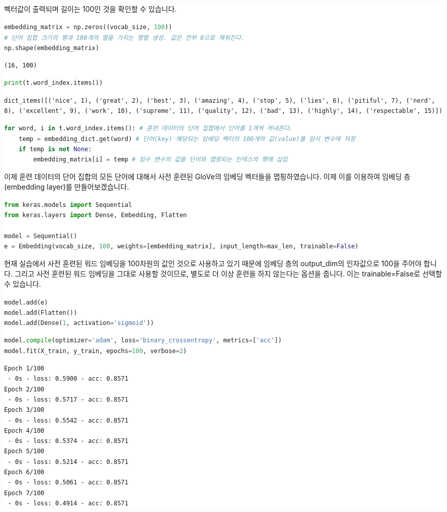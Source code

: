 
벡터값이 출력되며 길이는 100인 것을 확인할 수 있습니다.


```python
embedding_matrix = np.zeros((vocab_size, 100))
# 단어 집합 크기의 행과 100개의 열을 가지는 행렬 생성. 값은 전부 0으로 채워진다.
np.shape(embedding_matrix)
```




    (16, 100)




```python
print(t.word_index.items())
```

    dict_items([('nice', 1), ('great', 2), ('best', 3), ('amazing', 4), ('stop', 5), ('lies', 6), ('pitiful', 7), ('nerd', 8), ('excellent', 9), ('work', 10), ('supreme', 11), ('quality', 12), ('bad', 13), ('highly', 14), ('respectable', 15)])
    


```python
for word, i in t.word_index.items(): # 훈련 데이터의 단어 집합에서 단어를 1개씩 꺼내온다.
    temp = embedding_dict.get(word) # 단어(key) 해당되는 임베딩 벡터의 100개의 값(value)를 임시 변수에 저장
    if temp is not None:
        embedding_matrix[i] = temp # 임수 변수의 값을 단어와 맵핑되는 인덱스의 행에 삽입
```

이제 훈련 데이터의 단어 집합의 모든 단어에 대해서 사전 훈련된 GloVe의 임베딩 벡터들을 맵핑하였습니다. 이제 이를 이용하여 임베딩 층(embedding layer)를 만들어보겠습니다.


```python
from keras.models import Sequential
from keras.layers import Dense, Embedding, Flatten

model = Sequential()
e = Embedding(vocab_size, 100, weights=[embedding_matrix], input_length=max_len, trainable=False)
```

현재 실습에서 사전 훈련된 워드 임베딩을 100차원의 값인 것으로 사용하고 있기 때문에 임베딩 층의 output_dim의 인자값으로 100을 주어야 합니다. 그리고 사전 훈련된 워드 임베딩을 그대로 사용할 것이므로, 별도로 더 이상 훈련을 하지 않는다는 옵션을 줍니다. 이는 trainable=False로 선택할 수 있습니다.


```python
model.add(e)
model.add(Flatten())
model.add(Dense(1, activation='sigmoid'))
```


```python
model.compile(optimizer='adam', loss='binary_crossentropy', metrics=['acc'])
model.fit(X_train, y_train, epochs=100, verbose=2)
```

    Epoch 1/100
     - 0s - loss: 0.5900 - acc: 0.8571
    Epoch 2/100
     - 0s - loss: 0.5717 - acc: 0.8571
    Epoch 3/100
     - 0s - loss: 0.5542 - acc: 0.8571
    Epoch 4/100
     - 0s - loss: 0.5374 - acc: 0.8571
    Epoch 5/100
     - 0s - loss: 0.5214 - acc: 0.8571
    Epoch 6/100
     - 0s - loss: 0.5061 - acc: 0.8571
    Epoch 7/100
     - 0s - loss: 0.4914 - acc: 0.8571